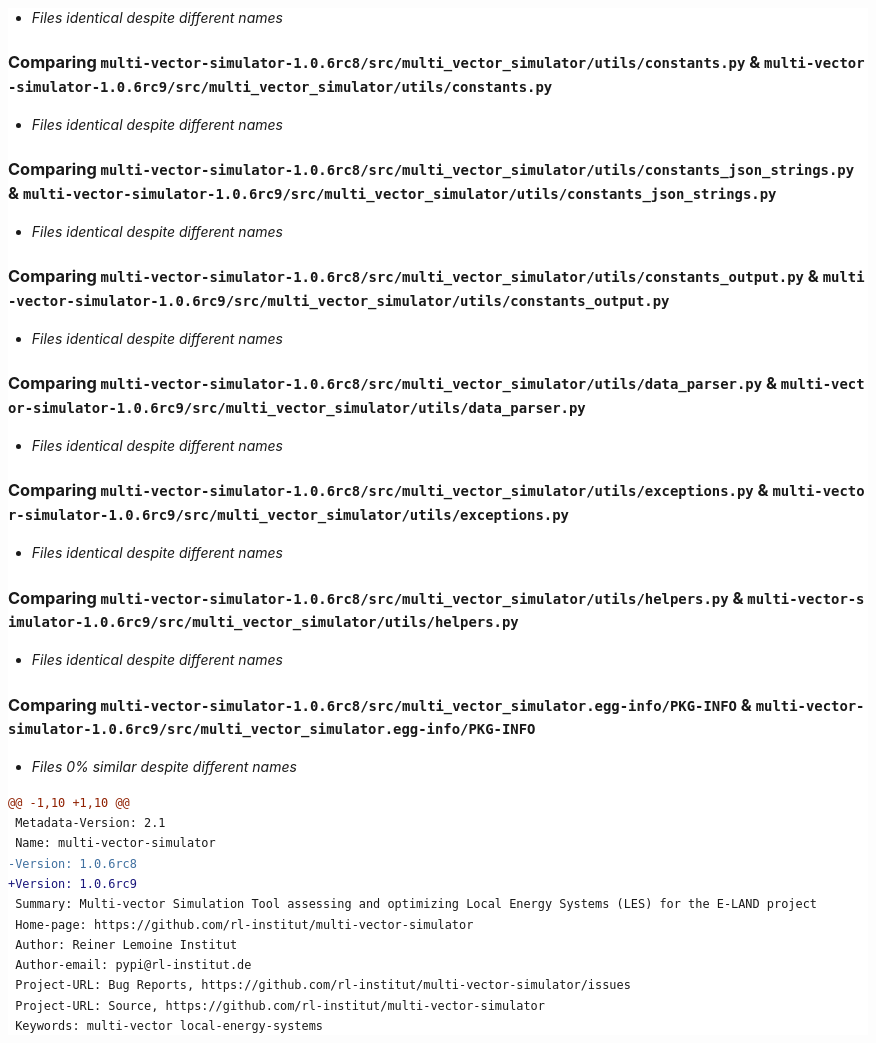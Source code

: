  * *Files identical despite different names*

### Comparing `multi-vector-simulator-1.0.6rc8/src/multi_vector_simulator/utils/constants.py` & `multi-vector-simulator-1.0.6rc9/src/multi_vector_simulator/utils/constants.py`

 * *Files identical despite different names*

### Comparing `multi-vector-simulator-1.0.6rc8/src/multi_vector_simulator/utils/constants_json_strings.py` & `multi-vector-simulator-1.0.6rc9/src/multi_vector_simulator/utils/constants_json_strings.py`

 * *Files identical despite different names*

### Comparing `multi-vector-simulator-1.0.6rc8/src/multi_vector_simulator/utils/constants_output.py` & `multi-vector-simulator-1.0.6rc9/src/multi_vector_simulator/utils/constants_output.py`

 * *Files identical despite different names*

### Comparing `multi-vector-simulator-1.0.6rc8/src/multi_vector_simulator/utils/data_parser.py` & `multi-vector-simulator-1.0.6rc9/src/multi_vector_simulator/utils/data_parser.py`

 * *Files identical despite different names*

### Comparing `multi-vector-simulator-1.0.6rc8/src/multi_vector_simulator/utils/exceptions.py` & `multi-vector-simulator-1.0.6rc9/src/multi_vector_simulator/utils/exceptions.py`

 * *Files identical despite different names*

### Comparing `multi-vector-simulator-1.0.6rc8/src/multi_vector_simulator/utils/helpers.py` & `multi-vector-simulator-1.0.6rc9/src/multi_vector_simulator/utils/helpers.py`

 * *Files identical despite different names*

### Comparing `multi-vector-simulator-1.0.6rc8/src/multi_vector_simulator.egg-info/PKG-INFO` & `multi-vector-simulator-1.0.6rc9/src/multi_vector_simulator.egg-info/PKG-INFO`

 * *Files 0% similar despite different names*

```diff
@@ -1,10 +1,10 @@
 Metadata-Version: 2.1
 Name: multi-vector-simulator
-Version: 1.0.6rc8
+Version: 1.0.6rc9
 Summary: Multi-vector Simulation Tool assessing and optimizing Local Energy Systems (LES) for the E-LAND project
 Home-page: https://github.com/rl-institut/multi-vector-simulator
 Author: Reiner Lemoine Institut
 Author-email: pypi@rl-institut.de
 Project-URL: Bug Reports, https://github.com/rl-institut/multi-vector-simulator/issues
 Project-URL: Source, https://github.com/rl-institut/multi-vector-simulator
 Keywords: multi-vector local-energy-systems
```
